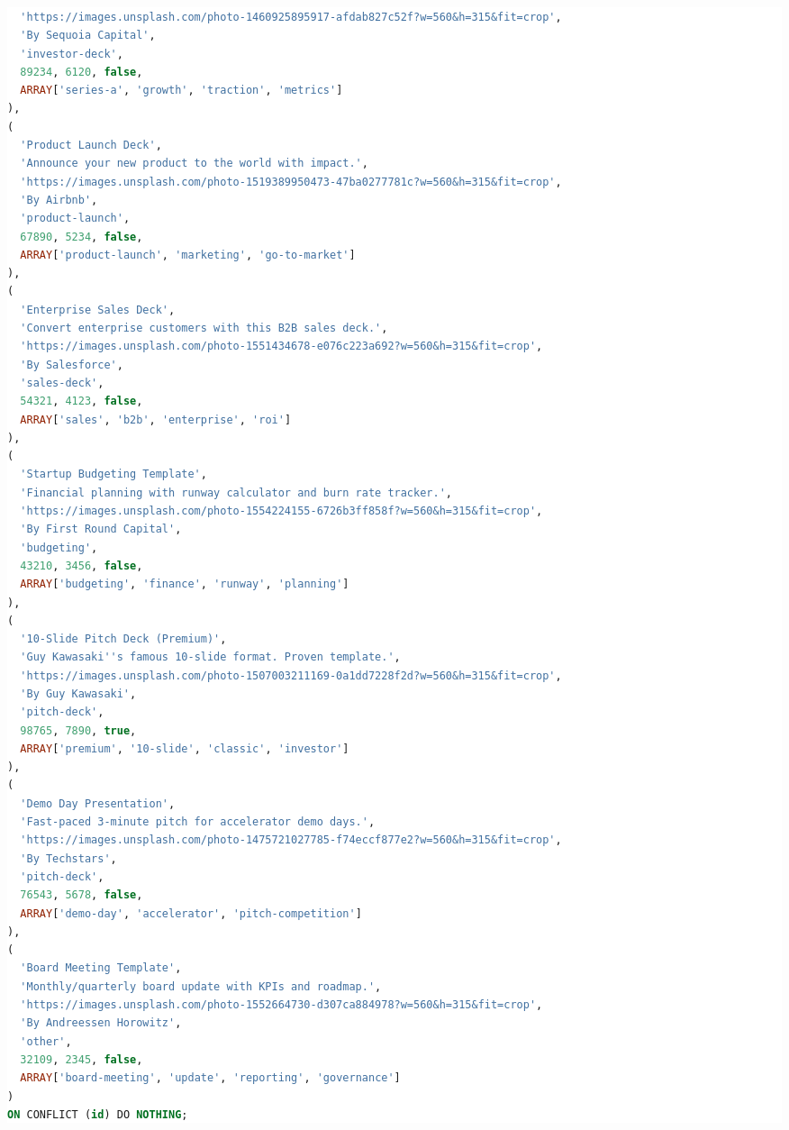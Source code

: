 ```sql
  'https://images.unsplash.com/photo-1460925895917-afdab827c52f?w=560&h=315&fit=crop',
  'By Sequoia Capital',
  'investor-deck',
  89234, 6120, false,
  ARRAY['series-a', 'growth', 'traction', 'metrics']
),
(
  'Product Launch Deck',
  'Announce your new product to the world with impact.',
  'https://images.unsplash.com/photo-1519389950473-47ba0277781c?w=560&h=315&fit=crop',
  'By Airbnb',
  'product-launch',
  67890, 5234, false,
  ARRAY['product-launch', 'marketing', 'go-to-market']
),
(
  'Enterprise Sales Deck',
  'Convert enterprise customers with this B2B sales deck.',
  'https://images.unsplash.com/photo-1551434678-e076c223a692?w=560&h=315&fit=crop',
  'By Salesforce',
  'sales-deck',
  54321, 4123, false,
  ARRAY['sales', 'b2b', 'enterprise', 'roi']
),
(
  'Startup Budgeting Template',
  'Financial planning with runway calculator and burn rate tracker.',
  'https://images.unsplash.com/photo-1554224155-6726b3ff858f?w=560&h=315&fit=crop',
  'By First Round Capital',
  'budgeting',
  43210, 3456, false,
  ARRAY['budgeting', 'finance', 'runway', 'planning']
),
(
  '10-Slide Pitch Deck (Premium)',
  'Guy Kawasaki''s famous 10-slide format. Proven template.',
  'https://images.unsplash.com/photo-1507003211169-0a1dd7228f2d?w=560&h=315&fit=crop',
  'By Guy Kawasaki',
  'pitch-deck',
  98765, 7890, true,
  ARRAY['premium', '10-slide', 'classic', 'investor']
),
(
  'Demo Day Presentation',
  'Fast-paced 3-minute pitch for accelerator demo days.',
  'https://images.unsplash.com/photo-1475721027785-f74eccf877e2?w=560&h=315&fit=crop',
  'By Techstars',
  'pitch-deck',
  76543, 5678, false,
  ARRAY['demo-day', 'accelerator', 'pitch-competition']
),
(
  'Board Meeting Template',
  'Monthly/quarterly board update with KPIs and roadmap.',
  'https://images.unsplash.com/photo-1552664730-d307ca884978?w=560&h=315&fit=crop',
  'By Andreessen Horowitz',
  'other',
  32109, 2345, false,
  ARRAY['board-meeting', 'update', 'reporting', 'governance']
)
ON CONFLICT (id) DO NOTHING;
```
